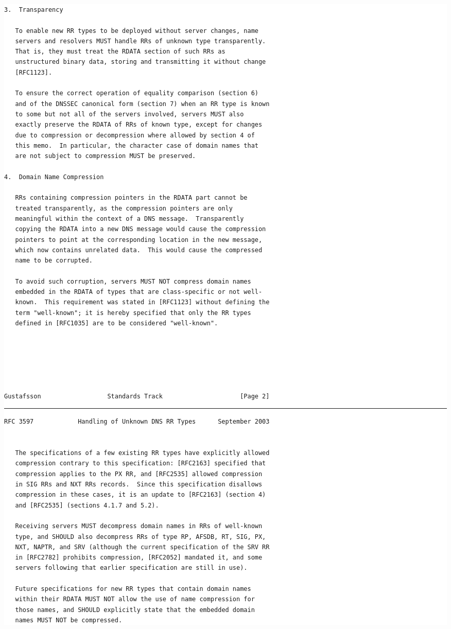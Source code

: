 ``` newpage
3.  Transparency

   To enable new RR types to be deployed without server changes, name
   servers and resolvers MUST handle RRs of unknown type transparently.
   That is, they must treat the RDATA section of such RRs as
   unstructured binary data, storing and transmitting it without change
   [RFC1123].

   To ensure the correct operation of equality comparison (section 6)
   and of the DNSSEC canonical form (section 7) when an RR type is known
   to some but not all of the servers involved, servers MUST also
   exactly preserve the RDATA of RRs of known type, except for changes
   due to compression or decompression where allowed by section 4 of
   this memo.  In particular, the character case of domain names that
   are not subject to compression MUST be preserved.

4.  Domain Name Compression

   RRs containing compression pointers in the RDATA part cannot be
   treated transparently, as the compression pointers are only
   meaningful within the context of a DNS message.  Transparently
   copying the RDATA into a new DNS message would cause the compression
   pointers to point at the corresponding location in the new message,
   which now contains unrelated data.  This would cause the compressed
   name to be corrupted.

   To avoid such corruption, servers MUST NOT compress domain names
   embedded in the RDATA of types that are class-specific or not well-
   known.  This requirement was stated in [RFC1123] without defining the
   term "well-known"; it is hereby specified that only the RR types
   defined in [RFC1035] are to be considered "well-known".






Gustafsson                  Standards Track                     [Page 2]
```

------------------------------------------------------------------------

``` newpage
RFC 3597            Handling of Unknown DNS RR Types      September 2003


   The specifications of a few existing RR types have explicitly allowed
   compression contrary to this specification: [RFC2163] specified that
   compression applies to the PX RR, and [RFC2535] allowed compression
   in SIG RRs and NXT RRs records.  Since this specification disallows
   compression in these cases, it is an update to [RFC2163] (section 4)
   and [RFC2535] (sections 4.1.7 and 5.2).

   Receiving servers MUST decompress domain names in RRs of well-known
   type, and SHOULD also decompress RRs of type RP, AFSDB, RT, SIG, PX,
   NXT, NAPTR, and SRV (although the current specification of the SRV RR
   in [RFC2782] prohibits compression, [RFC2052] mandated it, and some
   servers following that earlier specification are still in use).

   Future specifications for new RR types that contain domain names
   within their RDATA MUST NOT allow the use of name compression for
   those names, and SHOULD explicitly state that the embedded domain
   names MUST NOT be compressed.

```